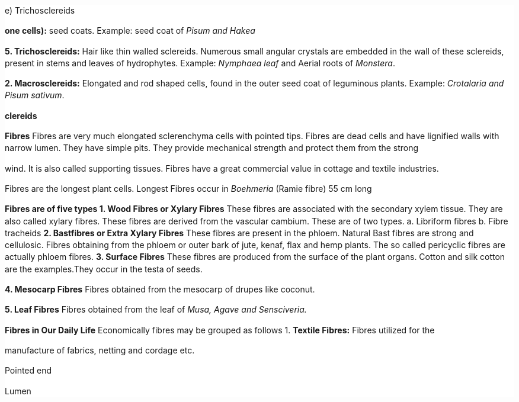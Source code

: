
e) Trichosclereids

**one cells):** seed coats. Example: seed coat of _Pisum and_ _Hakea_

**5\. Trichosclereids:** Hair like thin walled sclereids. Numerous small angular crystals are embedded in the wall of these sclereids, present in stems and leaves of hydrophytes. Example: _Nymphaea leaf_ and Aerial roots of _Monstera_.

**2\. Macrosclereids:** Elongated and rod shaped cells, found in the outer seed coat of leguminous plants. Example: _Crotalaria and Pisum sativum_.

**clereids**

**Fibres** Fibres are very much elongated sclerenchyma cells with pointed tips. Fibres are dead cells and have lignified walls with narrow lumen. They have simple pits. They provide mechanical strength and protect them from the strong




  

wind. It is also called supporting tissues. Fibres have a great commercial value in cottage and textile industries.

Fibres are the longest plant cells. Longest Fibres occur in _Boehmeria_ (Ramie fibre) 55 cm long

**Fibres are of five types 1. Wood Fibres or Xylary Fibres** These fibres are associated with the secondary xylem tissue. They are also called xylary fibres. These fibres are derived from the vascular cambium. These are of two types. a. Libriform fibres b. Fibre tracheids **2\. Bastfibres or Extra Xylary Fibres** These fibres are present in the phloem. Natural Bast fibres are strong and cellulosic. Fibres obtaining from the phloem or outer bark of jute, kenaf, flax and hemp plants. The so called pericyclic fibres are actually phloem fibres. **3\. Surface Fibres** These fibres are produced from the surface of the plant organs. Cotton and silk cotton are the examples.They occur in the testa of seeds.

**4\. Mesocarp Fibres** Fibres obtained from the mesocarp of drupes like coconut.

**5\. Leaf Fibres** Fibres obtained from the leaf of _Musa, Agave and Sensciveria._

**Fibres in Our Daily Life** Economically fibres may be grouped as follows 1. **Textile Fibres:** Fibres utilized for the

manufacture of fabrics, netting and cordage etc.

Pointed end

Lumen
